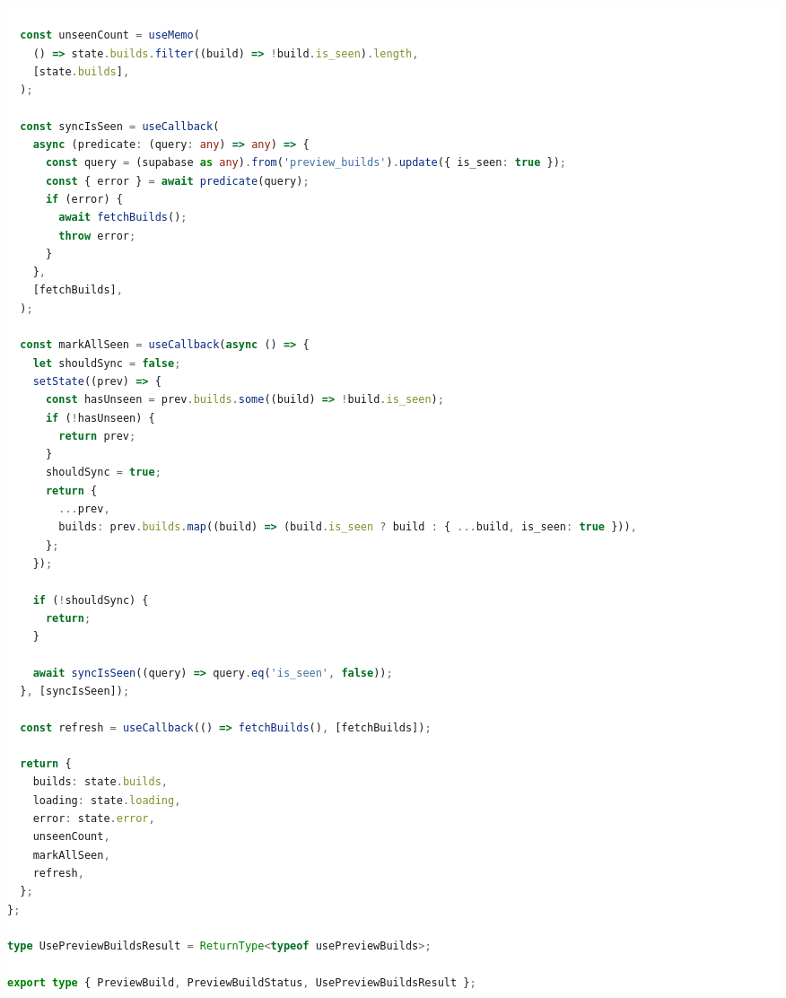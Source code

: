 ```typescript

  const unseenCount = useMemo(
    () => state.builds.filter((build) => !build.is_seen).length,
    [state.builds],
  );

  const syncIsSeen = useCallback(
    async (predicate: (query: any) => any) => {
      const query = (supabase as any).from('preview_builds').update({ is_seen: true });
      const { error } = await predicate(query);
      if (error) {
        await fetchBuilds();
        throw error;
      }
    },
    [fetchBuilds],
  );

  const markAllSeen = useCallback(async () => {
    let shouldSync = false;
    setState((prev) => {
      const hasUnseen = prev.builds.some((build) => !build.is_seen);
      if (!hasUnseen) {
        return prev;
      }
      shouldSync = true;
      return {
        ...prev,
        builds: prev.builds.map((build) => (build.is_seen ? build : { ...build, is_seen: true })),
      };
    });

    if (!shouldSync) {
      return;
    }

    await syncIsSeen((query) => query.eq('is_seen', false));
  }, [syncIsSeen]);

  const refresh = useCallback(() => fetchBuilds(), [fetchBuilds]);

  return {
    builds: state.builds,
    loading: state.loading,
    error: state.error,
    unseenCount,
    markAllSeen,
    refresh,
  };
};

type UsePreviewBuildsResult = ReturnType<typeof usePreviewBuilds>;

export type { PreviewBuild, PreviewBuildStatus, UsePreviewBuildsResult };

```
